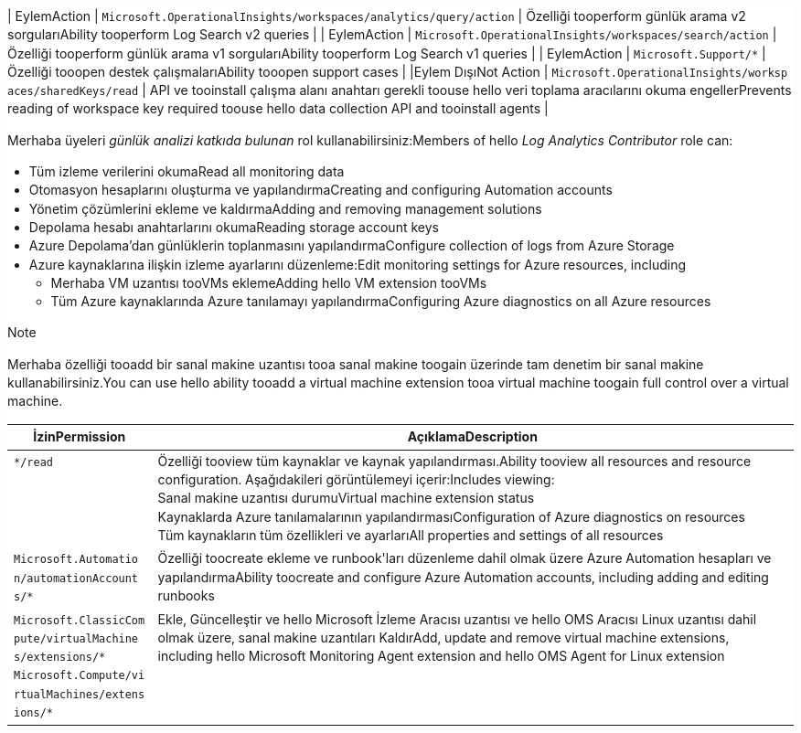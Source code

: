 | <span data-ttu-id="16020-192">Eylem</span><span class="sxs-lookup"><span data-stu-id="16020-192">Action</span></span> | `Microsoft.OperationalInsights/workspaces/analytics/query/action` | <span data-ttu-id="16020-193">Özelliği tooperform günlük arama v2 sorguları</span><span class="sxs-lookup"><span data-stu-id="16020-193">Ability tooperform Log Search v2 queries</span></span> |
| <span data-ttu-id="16020-194">Eylem</span><span class="sxs-lookup"><span data-stu-id="16020-194">Action</span></span> | `Microsoft.OperationalInsights/workspaces/search/action` | <span data-ttu-id="16020-195">Özelliği tooperform günlük arama v1 sorguları</span><span class="sxs-lookup"><span data-stu-id="16020-195">Ability tooperform Log Search v1 queries</span></span> |
| <span data-ttu-id="16020-196">Eylem</span><span class="sxs-lookup"><span data-stu-id="16020-196">Action</span></span> | `Microsoft.Support/*` | <span data-ttu-id="16020-197">Özelliği tooopen destek çalışmaları</span><span class="sxs-lookup"><span data-stu-id="16020-197">Ability tooopen support cases</span></span> |
|<span data-ttu-id="16020-198">Eylem Dışı</span><span class="sxs-lookup"><span data-stu-id="16020-198">Not Action</span></span> | `Microsoft.OperationalInsights/workspaces/sharedKeys/read` | <span data-ttu-id="16020-199">API ve tooinstall çalışma alanı anahtarı gerekli toouse hello veri toplama aracılarını okuma engeller</span><span class="sxs-lookup"><span data-stu-id="16020-199">Prevents reading of workspace key required toouse hello data collection API and tooinstall agents</span></span> |


<span data-ttu-id="16020-200">Merhaba üyeleri *günlük analizi katkıda bulunan* rol kullanabilirsiniz:</span><span class="sxs-lookup"><span data-stu-id="16020-200">Members of hello *Log Analytics Contributor* role can:</span></span>
- <span data-ttu-id="16020-201">Tüm izleme verilerini okuma</span><span class="sxs-lookup"><span data-stu-id="16020-201">Read all monitoring data</span></span> 
- <span data-ttu-id="16020-202">Otomasyon hesaplarını oluşturma ve yapılandırma</span><span class="sxs-lookup"><span data-stu-id="16020-202">Creating and configuring Automation accounts</span></span>
- <span data-ttu-id="16020-203">Yönetim çözümlerini ekleme ve kaldırma</span><span class="sxs-lookup"><span data-stu-id="16020-203">Adding and removing management solutions</span></span>
- <span data-ttu-id="16020-204">Depolama hesabı anahtarlarını okuma</span><span class="sxs-lookup"><span data-stu-id="16020-204">Reading storage account keys</span></span> 
- <span data-ttu-id="16020-205">Azure Depolama’dan günlüklerin toplanmasını yapılandırma</span><span class="sxs-lookup"><span data-stu-id="16020-205">Configure collection of logs from Azure Storage</span></span>
- <span data-ttu-id="16020-206">Azure kaynaklarına ilişkin izleme ayarlarını düzenleme:</span><span class="sxs-lookup"><span data-stu-id="16020-206">Edit monitoring settings for Azure resources, including</span></span>
  - <span data-ttu-id="16020-207">Merhaba VM uzantısı tooVMs ekleme</span><span class="sxs-lookup"><span data-stu-id="16020-207">Adding hello VM extension tooVMs</span></span>
  - <span data-ttu-id="16020-208">Tüm Azure kaynaklarında Azure tanılamayı yapılandırma</span><span class="sxs-lookup"><span data-stu-id="16020-208">Configuring Azure diagnostics on all Azure resources</span></span>

> [!NOTE] 
> <span data-ttu-id="16020-209">Merhaba özelliği tooadd bir sanal makine uzantısı tooa sanal makine toogain üzerinde tam denetim bir sanal makine kullanabilirsiniz.</span><span class="sxs-lookup"><span data-stu-id="16020-209">You can use hello ability tooadd a virtual machine extension tooa virtual machine toogain full control over a virtual machine.</span></span>

| <span data-ttu-id="16020-210">İzin</span><span class="sxs-lookup"><span data-stu-id="16020-210">Permission</span></span> | <span data-ttu-id="16020-211">Açıklama</span><span class="sxs-lookup"><span data-stu-id="16020-211">Description</span></span> |
| ---------- | ----------- |
| `*/read`     | <span data-ttu-id="16020-212">Özelliği tooview tüm kaynaklar ve kaynak yapılandırması.</span><span class="sxs-lookup"><span data-stu-id="16020-212">Ability tooview all resources and resource configuration.</span></span> <span data-ttu-id="16020-213">Aşağıdakileri görüntülemeyi içerir:</span><span class="sxs-lookup"><span data-stu-id="16020-213">Includes viewing:</span></span> <br> <span data-ttu-id="16020-214">Sanal makine uzantısı durumu</span><span class="sxs-lookup"><span data-stu-id="16020-214">Virtual machine extension status</span></span> <br> <span data-ttu-id="16020-215">Kaynaklarda Azure tanılamalarının yapılandırması</span><span class="sxs-lookup"><span data-stu-id="16020-215">Configuration of Azure diagnostics on resources</span></span> <br> <span data-ttu-id="16020-216">Tüm kaynakların tüm özellikleri ve ayarları</span><span class="sxs-lookup"><span data-stu-id="16020-216">All properties and settings of all resources</span></span> |
| `Microsoft.Automation/automationAccounts/*` | <span data-ttu-id="16020-217">Özelliği toocreate ekleme ve runbook'ları düzenleme dahil olmak üzere Azure Automation hesapları ve yapılandırma</span><span class="sxs-lookup"><span data-stu-id="16020-217">Ability toocreate and configure Azure Automation accounts, including adding and editing runbooks</span></span> |
| `Microsoft.ClassicCompute/virtualMachines/extensions/*` <br> `Microsoft.Compute/virtualMachines/extensions/*` | <span data-ttu-id="16020-218">Ekle, Güncelleştir ve hello Microsoft İzleme Aracısı uzantısı ve hello OMS Aracısı Linux uzantısı dahil olmak üzere, sanal makine uzantıları Kaldır</span><span class="sxs-lookup"><span data-stu-id="16020-218">Add, update and remove virtual machine extensions, including hello Microsoft Monitoring Agent extension and hello OMS Agent for Linux extension</span></span> |